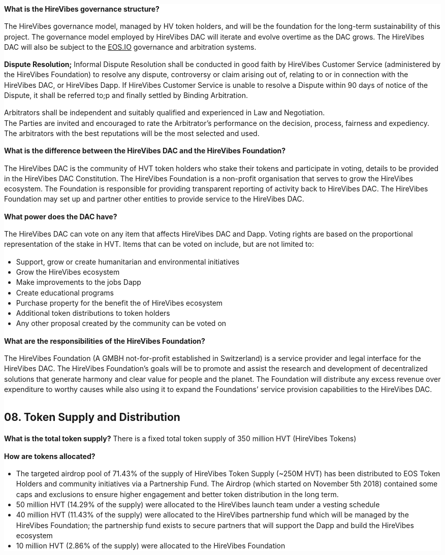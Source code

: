 **What is the HireVibes governance structure?**

The HireVibes governance model, managed by HV token holders, and will be the foundation for the long-term sustainability of this project. The governance model employed by HireVibes DAC will iterate and evolve overtime as the DAC grows. The HireVibes DAC will also be subject to the [EOS.IO](https://eos.io) governance and arbitration systems.

**Dispute Resolution;** Informal Dispute Resolution shall be conducted in good faith by HireVibes Customer Service (administered by the HireVibes Foundation) to resolve any dispute, controversy or claim arising out of, relating to or in connection with the HireVibes DAC, or HireVibes Dapp. If HireVibes Customer Service is unable to resolve a Dispute within 90 days of notice of the Dispute, it shall be referred to;p and finally settled by Binding Arbitration.

Arbitrators shall be independent and suitably qualified and experienced in Law and Negotiation.  
The Parties are invited and encouraged to rate the Arbitrator’s performance on the decision, process, fairness and expediency.  
The arbitrators with the best reputations will be the most selected and used.

**What is the difference between the HireVibes DAC and the HireVibes Foundation?**

The HireVibes DAC is the community of HVT token holders who stake their tokens and participate in voting, details to be provided in the HireVibes DAC Constitution. The HireVibes Foundation is a non-profit organisation that serves to grow the HireVibes ecosystem. The Foundation is responsible for providing transparent reporting of activity back to HireVibes DAC. The HireVibes Foundation may set up and partner other entities to provide service to the HireVibes DAC.

**What power does the DAC have?**

The HireVibes DAC can vote on any item that affects HireVibes DAC and Dapp. Voting rights are based on the proportional representation of the stake in HVT. Items that can be voted on include, but are not limited to:
  * Support, grow or create humanitarian and environmental initiatives
  * Grow the HireVibes ecosystem
  * Make improvements to the jobs Dapp
  * Create educational programs
  * Purchase property for the benefit the of HireVibes ecosystem
  * Additional token distributions to token holders
  * Any other proposal created by the community can be voted on

**What are the responsibilities of the HireVibes Foundation?**

The HireVibes Foundation (A GMBH not-for-profit established in Switzerland) is a service provider and legal interface for the HireVibes DAC. The HireVibes Foundation’s goals will be to promote and assist the research and development of decentralized solutions that generate harmony and clear value for people and the planet. The Foundation will distribute any excess revenue over expenditure to worthy causes while also using it to expand the Foundations’ service provision capabilities to the HireVibes DAC.

## 08. Token Supply and Distribution
**What is the total token supply?**
There is a fixed total token supply of 350 million HVT (HireVibes Tokens)

**How are tokens allocated?**

  * The targeted airdrop pool of 71.43% of the supply of HireVibes Token Supply (~250M HVT) has been distributed to EOS Token Holders and community initiatives via a Partnership Fund. The Airdrop (which started on November 5th 2018) contained some caps and exclusions to ensure higher engagement and better token distribution in the long term.
  * 50 million HVT (14.29% of the supply) were allocated to the HireVibes launch team under a vesting schedule 
  * 40 million HVT (11.43% of the supply) were allocated to the HireVibes partnership fund which will be managed by the HireVibes Foundation; the partnership fund exists to secure partners that will support the Dapp and build the HireVibes ecosystem
  * 10 million HVT (2.86% of the supply) were allocated to the HireVibes Foundation
